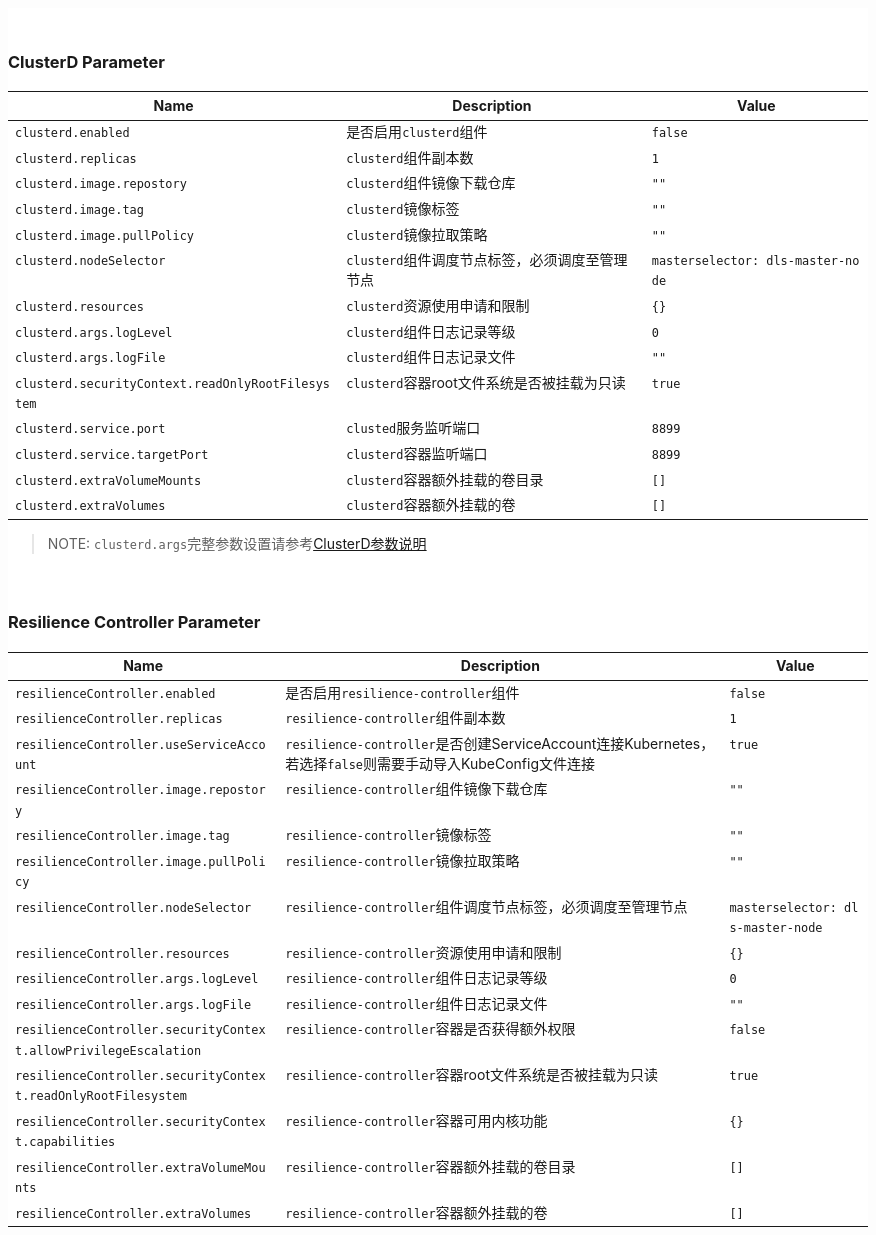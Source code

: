 <br>

### ClusterD Parameter
| Name                                              | Description                                    | Value                             |
| ------------------------------------------------- | ---------------------------------------------- | --------------------------------- |
| `clusterd.enabled`                                | 是否启用`clusterd`组件                         | `false`                           |
| `clusterd.replicas`                               | `clusterd`组件副本数                           | `1`                               |
| `clusterd.image.repostory`                        | `clusterd`组件镜像下载仓库                     | `""`                              |
| `clusterd.image.tag`                              | `clusterd`镜像标签                             | `""`                              |
| `clusterd.image.pullPolicy`                       | `clusterd`镜像拉取策略                         | `""`                              |
| `clusterd.nodeSelector`                           | `clusterd`组件调度节点标签，必须调度至管理节点 | `masterselector: dls-master-node` |
| `clusterd.resources`                              | `clusterd`资源使用申请和限制                   | `{}`                              |
| `clusterd.args.logLevel`                          | `clusterd`组件日志记录等级                     | `0`                               |
| `clusterd.args.logFile`                           | `clusterd`组件日志记录文件                     | `""`                              |
| `clusterd.securityContext.readOnlyRootFilesystem` | `clusterd`容器root文件系统是否被挂载为只读     | `true`                            |
| `clusterd.service.port`                           | `clusted`服务监听端口                          | `8899`                            |
| `clusterd.service.targetPort`                     | `clusterd`容器监听端口                         | `8899`                            |
| `clusterd.extraVolumeMounts`                      | `clusterd`容器额外挂载的卷目录                 | `[]`                              |
| `clusterd.extraVolumes`                            | `clusterd`容器额外挂载的卷                     | `[]`                              |
> NOTE: `clusterd.args`完整参数设置请参考[ClusterD参数说明](https://www.hiascend.com/document/detail/zh/mindx-dl/60rc3/clusterscheduling/clusterschedulingig/clusterschedulingig/dlug_installation_024.html)

<br>

### Resilience Controller Parameter
| Name                                                            | Description                                                                                                | Value                             |
| --------------------------------------------------------------- | ---------------------------------------------------------------------------------------------------------- | --------------------------------- |
| `resilienceController.enabled`                                  | 是否启用`resilience-controller`组件                                                                        | `false`                           |
| `resilienceController.replicas`                                 | `resilience-controller`组件副本数                                                                          | `1`                               |
| `resilienceController.useServiceAccount`                        | `resilience-controller`是否创建ServiceAccount连接Kubernetes，若选择`false`则需要手动导入KubeConfig文件连接 | `true`                            |
| `resilienceController.image.repostory`                          | `resilience-controller`组件镜像下载仓库                                                                    | `""`                              |
| `resilienceController.image.tag`                                | `resilience-controller`镜像标签                                                                            | `""`                              |
| `resilienceController.image.pullPolicy`                         | `resilience-controller`镜像拉取策略                                                                        | `""`                              |
| `resilienceController.nodeSelector`                             | `resilience-controller`组件调度节点标签，必须调度至管理节点                                                | `masterselector: dls-master-node` |
| `resilienceController.resources`                                | `resilience-controller`资源使用申请和限制                                                                  | `{}`                              |
| `resilienceController.args.logLevel`                            | `resilience-controller`组件日志记录等级                                                                    | `0`                               |
| `resilienceController.args.logFile`                             | `resilience-controller`组件日志记录文件                                                                    | `""`                              |
| `resilienceController.securityContext.allowPrivilegeEscalation` | `resilience-controller`容器是否获得额外权限                                                                | `false`                           |
| `resilienceController.securityContext.readOnlyRootFilesystem`   | `resilience-controller`容器root文件系统是否被挂载为只读                                                    | `true`                            |
| `resilienceController.securityContext.capabilities`             | `resilience-controller`容器可用内核功能                                                                    | `{}`                              |
| `resilienceController.extraVolumeMounts`                        | `resilience-controller`容器额外挂载的卷目录                                                                | `[]`                              |
| `resilienceController.extraVolumes`                              | `resilience-controller`容器额外挂载的卷                                                                    | `[]`                              |
